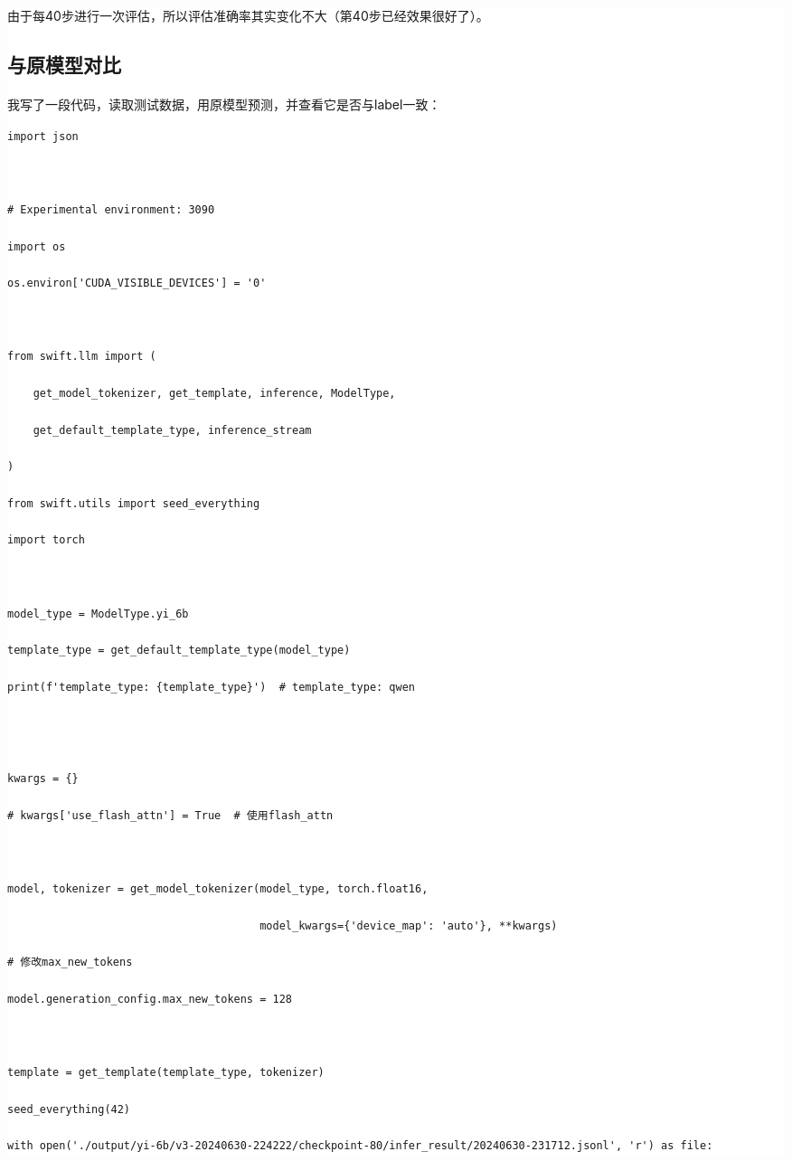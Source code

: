 由于每40步进行一次评估，所以评估准确率其实变化不大（第40步已经效果很好了）。

## 与原模型对比
我写了一段代码，读取测试数据，用原模型预测，并查看它是否与label一致：

```
import json

  

# Experimental environment: 3090

import os

os.environ['CUDA_VISIBLE_DEVICES'] = '0'

  

from swift.llm import (

    get_model_tokenizer, get_template, inference, ModelType,

    get_default_template_type, inference_stream

)

from swift.utils import seed_everything

import torch

  

model_type = ModelType.yi_6b

template_type = get_default_template_type(model_type)

print(f'template_type: {template_type}')  # template_type: qwen

  
  

kwargs = {}

# kwargs['use_flash_attn'] = True  # 使用flash_attn

  

model, tokenizer = get_model_tokenizer(model_type, torch.float16,

                                       model_kwargs={'device_map': 'auto'}, **kwargs)

# 修改max_new_tokens

model.generation_config.max_new_tokens = 128

  

template = get_template(template_type, tokenizer)

seed_everything(42)

with open('./output/yi-6b/v3-20240630-224222/checkpoint-80/infer_result/20240630-231712.jsonl', 'r') as file:

```